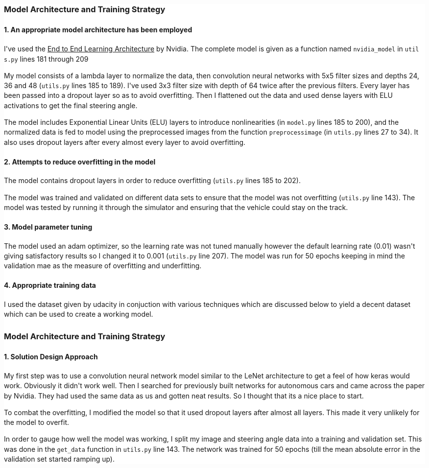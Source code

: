 ### Model Architecture and Training Strategy

#### 1. An appropriate model architecture has been employed

I've used the [End to End Learning Architecture](http://images.nvidia.com/content/tegra/automotive/images/2016/solutions/pdf/end-to-end-dl-using-px.pdf) by Nvidia. The complete model is given as a function named `nvidia_model` in `utils.py` lines 181 through 209

My model consists of a lambda layer to normalize the data, then convolution neural networks with 5x5 filter sizes and depths 24, 36 and 48 (`utils.py` lines 185 to 189). I've used 3x3 filter size with depth of 64 twice after the previous filters. Every layer has been passed into a dropout layer so as to avoid overfitting. Then I flattened out the data and used dense layers with ELU activations to get the final steering angle.

The model includes Exponential Linear Units (ELU) layers to introduce nonlinearities (in `model.py` lines 185 to 200), and the normalized data is fed to model using the preprocessed images from the function `preprocessimage` (in `utils.py` lines 27 to 34). It also uses dropout layers after every almost every layer to avoid overfitting.

#### 2. Attempts to reduce overfitting in the model

The model contains dropout layers in order to reduce overfitting (`utils.py` lines 185 to 202). 

The model was trained and validated on different data sets to ensure that the model was not overfitting (`utils.py` line 143). The model was tested by running it through the simulator and ensuring that the vehicle could stay on the track.

#### 3. Model parameter tuning

The model used an adam optimizer, so the learning rate was not tuned manually however the default learning rate (0.01) wasn't giving satisfactory results so I changed it to 0.001 (`utils.py` line 207). The model was run for 50 epochs keeping in mind the validation mae as the measure of overfitting and underfitting.

#### 4. Appropriate training data

I used the dataset given by udacity in conjuction with various techniques which are discussed below to yield a decent dataset which can be used to create a working model.

### Model Architecture and Training Strategy

#### 1. Solution Design Approach

My first step was to use a convolution neural network model similar to the LeNet architecture to get a feel of how keras would work. Obviously it didn't work well. Then I searched for previously built networks for autonomous cars and came across the paper by Nvidia. They had used the same data as us and gotten neat results. So I thought that its a nice place to start.

To combat the overfitting, I modified the model so that it used dropout layers after almost all layers. This made it very unlikely for the model to overfit.

In order to gauge how well the model was working, I split my image and steering angle data into a training and validation set. This was done in the `get_data` function in `utils.py` line 143. The network was trained for 50 epochs (till the mean absolute error in the validation set started ramping up).
